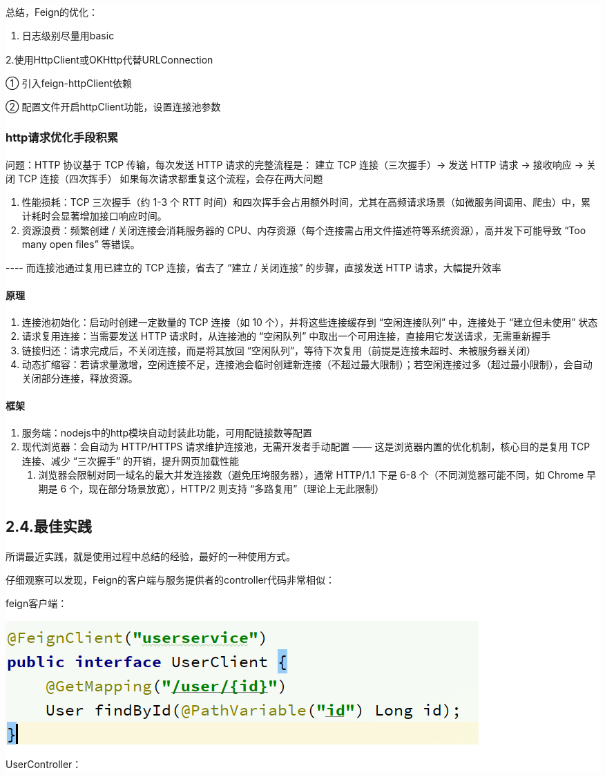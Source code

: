



总结，Feign的优化：

1. 日志级别尽量用basic

2.使用HttpClient或OKHttp代替URLConnection

①  引入feign-httpClient依赖

②  配置文件开启httpClient功能，设置连接池参数

### http请求优化手段积累

问题：HTTP 协议基于 TCP 传输，每次发送 HTTP 请求的完整流程是：
建立 TCP 连接（三次握手）→ 发送 HTTP 请求 → 接收响应 → 关闭 TCP 连接（四次挥手）
如果每次请求都重复这个流程，会存在两大问题
1. 性能损耗：TCP 三次握手（约 1-3 个 RTT 时间）和四次挥手会占用额外时间，尤其在高频请求场景（如微服务间调用、爬虫）中，累计耗时会显著增加接口响应时间。
2. 资源浪费：频繁创建 / 关闭连接会消耗服务器的 CPU、内存资源（每个连接需占用文件描述符等系统资源），高并发下可能导致 “Too many open files” 等错误。

---- 而连接池通过复用已建立的 TCP 连接，省去了 “建立 / 关闭连接” 的步骤，直接发送 HTTP 请求，大幅提升效率

#### 原理
1. 连接池初始化：启动时创建一定数量的 TCP 连接（如 10 个），并将这些连接缓存到 “空闲连接队列” 中，连接处于 “建立但未使用” 状态
2. 请求复用连接：当需要发送 HTTP 请求时，从连接池的 “空闲队列” 中取出一个可用连接，直接用它发送请求，无需重新握手
3. 链接归还：请求完成后，不关闭连接，而是将其放回 “空闲队列”，等待下次复用（前提是连接未超时、未被服务器关闭）
4. 动态扩缩容：若请求量激增，空闲连接不足，连接池会临时创建新连接（不超过最大限制）；若空闲连接过多（超过最小限制），会自动关闭部分连接，释放资源。

#### 框架

1. 服务端：nodejs中的http模块自动封装此功能，可用配链接数等配置
2. 现代浏览器：会自动为 HTTP/HTTPS 请求维护连接池，无需开发者手动配置 —— 这是浏览器内置的优化机制，核心目的是复用 TCP 连接、减少 “三次握手” 的开销，提升网页加载性能
   1. 浏览器会限制对同一域名的最大并发连接数（避免压垮服务器），通常 HTTP/1.1 下是 6-8 个（不同浏览器可能不同，如 Chrome 早期是 6 个，现在部分场景放宽），HTTP/2 则支持 “多路复用”（理论上无此限制）

## 2.4.最佳实践

所谓最近实践，就是使用过程中总结的经验，最好的一种使用方式。

仔细观察可以发现，Feign的客户端与服务提供者的controller代码非常相似：

feign客户端：

![image-20210714190542730](assets/image-20210714190542730.png)

UserController：
